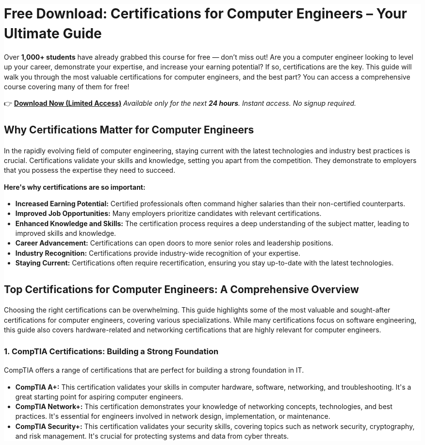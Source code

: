 # Free Download: Certifications for Computer Engineers – Your Ultimate Guide

Over **1,000+ students** have already grabbed this course for free — don’t miss out! Are you a computer engineer looking to level up your career, demonstrate your expertise, and increase your earning potential? If so, certifications are the key. This guide will walk you through the most valuable certifications for computer engineers, and the best part? You can access a comprehensive course covering many of them for free!

👉 **[Download Now (Limited Access)](https://udemywork.com/certifications-for-computer-engineers)**
_Available only for the next **24 hours**. Instant access. No signup required._

## Why Certifications Matter for Computer Engineers

In the rapidly evolving field of computer engineering, staying current with the latest technologies and industry best practices is crucial. Certifications validate your skills and knowledge, setting you apart from the competition. They demonstrate to employers that you possess the expertise they need to succeed.

**Here's why certifications are so important:**

*   **Increased Earning Potential:** Certified professionals often command higher salaries than their non-certified counterparts.
*   **Improved Job Opportunities:** Many employers prioritize candidates with relevant certifications.
*   **Enhanced Knowledge and Skills:** The certification process requires a deep understanding of the subject matter, leading to improved skills and knowledge.
*   **Career Advancement:** Certifications can open doors to more senior roles and leadership positions.
*   **Industry Recognition:** Certifications provide industry-wide recognition of your expertise.
*   **Staying Current:** Certifications often require recertification, ensuring you stay up-to-date with the latest technologies.

## Top Certifications for Computer Engineers: A Comprehensive Overview

Choosing the right certifications can be overwhelming. This guide highlights some of the most valuable and sought-after certifications for computer engineers, covering various specializations. While many certifications focus on software engineering, this guide also covers hardware-related and networking certifications that are highly relevant for computer engineers.

### 1. CompTIA Certifications: Building a Strong Foundation

CompTIA offers a range of certifications that are perfect for building a strong foundation in IT.

*   **CompTIA A+:** This certification validates your skills in computer hardware, software, networking, and troubleshooting. It's a great starting point for aspiring computer engineers.
*   **CompTIA Network+:** This certification demonstrates your knowledge of networking concepts, technologies, and best practices. It's essential for engineers involved in network design, implementation, or maintenance.
*   **CompTIA Security+:** This certification validates your security skills, covering topics such as network security, cryptography, and risk management. It's crucial for protecting systems and data from cyber threats.
